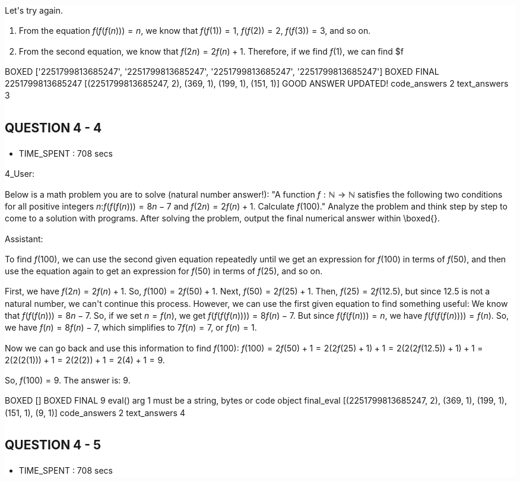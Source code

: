 Let's try again.

1. From the equation $f(f(f(n)))=n$, we know that $f(f(1))=1$, $f(f(2))=2$, $f(f(3))=3$, and so on.

2. From the second equation, we know that $f(2n)=2f(n)+1$. Therefore, if we find $f(1)$, we can find $f

BOXED ['2251799813685247', '2251799813685247', '2251799813685247', '2251799813685247']
BOXED FINAL 2251799813685247
[(2251799813685247, 2), (369, 1), (199, 1), (151, 1)]
GOOD ANSWER UPDATED!
code_answers 2 text_answers 3



## QUESTION 4 - 4 
- TIME_SPENT : 708 secs

4_User:

Below is a math problem you are to solve (natural number answer!):
"A function $f: \mathbb N \to \mathbb N$ satisfies the following two conditions for all positive integers $n$:$f(f(f(n)))=8n-7$ and $f(2n)=2f(n)+1$. Calculate $f(100)$."
Analyze the problem and think step by step to come to a solution with programs. After solving the problem, output the final numerical answer within \boxed{}.

Assistant:


To find $f(100)$, we can use the second given equation repeatedly until we get an expression for $f(100)$ in terms of $f(50)$, and then use the equation again to get an expression for $f(50)$ in terms of $f(25)$, and so on.

First, we have $f(2n) = 2f(n) + 1$. So, $f(100) = 2f(50) + 1$.
Next, $f(50) = 2f(25) + 1$.
Then, $f(25) = 2f(12.5)$, but since $12.5$ is not a natural number, we can't continue this process.
However, we can use the first given equation to find something useful:
We know that $f(f(f(n))) = 8n - 7$. So, if we set $n = f(n)$, we get $f(f(f(f(n)))) = 8f(n) - 7$. But since $f(f(f(n))) = n$, we have $f(f(f(f(n)))) = f(n)$. So, we have $f(n) = 8f(n) - 7$, which simplifies to $7f(n) = 7$, or $f(n) = 1$.

Now we can go back and use this information to find $f(100)$:
$f(100) = 2f(50) + 1 = 2(2f(25) + 1) + 1 = 2(2(2f(12.5)) + 1) + 1 = 2(2(2(1))) + 1 = 2(2(2)) + 1 = 2(4) + 1 = 9$.

So, $f(100) = 9$. The answer is: $9$.

BOXED []
BOXED FINAL 9
eval() arg 1 must be a string, bytes or code object final_eval
[(2251799813685247, 2), (369, 1), (199, 1), (151, 1), (9, 1)]
code_answers 2 text_answers 4



## QUESTION 4 - 5 
- TIME_SPENT : 708 secs
